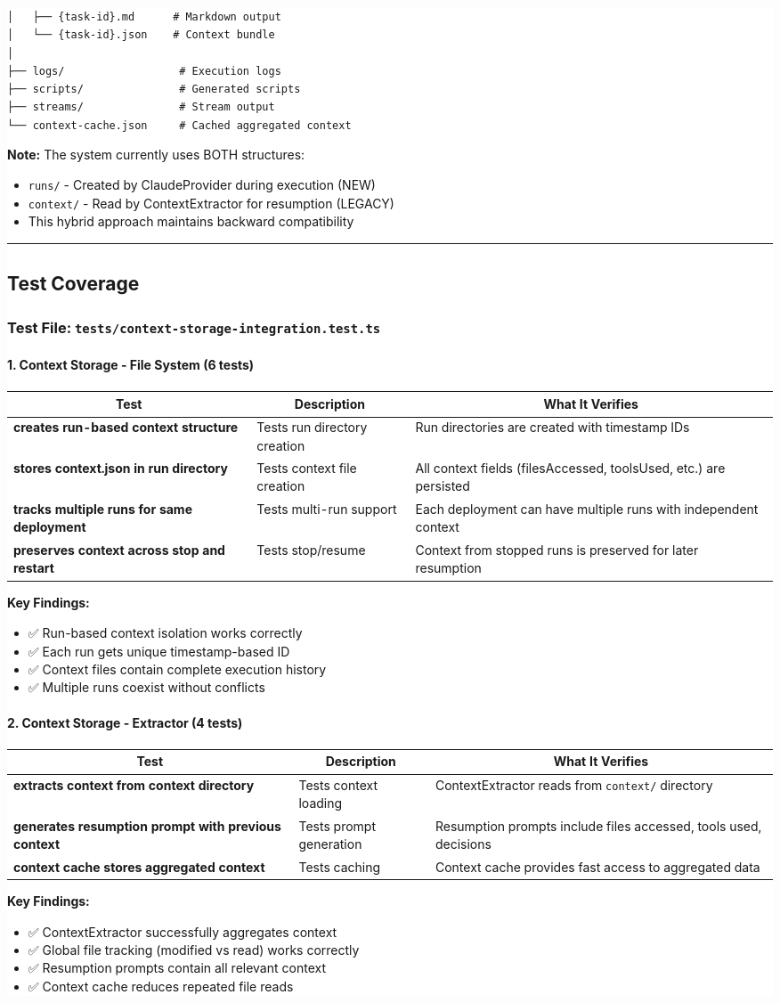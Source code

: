 ```
│   ├── {task-id}.md      # Markdown output
│   └── {task-id}.json    # Context bundle
│
├── logs/                  # Execution logs
├── scripts/               # Generated scripts
├── streams/               # Stream output
└── context-cache.json     # Cached aggregated context
```

**Note:** The system currently uses BOTH structures:
- `runs/` - Created by ClaudeProvider during execution (NEW)
- `context/` - Read by ContextExtractor for resumption (LEGACY)
- This hybrid approach maintains backward compatibility

---

## Test Coverage

### Test File: `tests/context-storage-integration.test.ts`

#### 1. Context Storage - File System (6 tests)

| Test | Description | What It Verifies |
|------|-------------|------------------|
| **creates run-based context structure** | Tests run directory creation | Run directories are created with timestamp IDs |
| **stores context.json in run directory** | Tests context file creation | All context fields (filesAccessed, toolsUsed, etc.) are persisted |
| **tracks multiple runs for same deployment** | Tests multi-run support | Each deployment can have multiple runs with independent context |
| **preserves context across stop and restart** | Tests stop/resume | Context from stopped runs is preserved for later resumption |

**Key Findings:**
- ✅ Run-based context isolation works correctly
- ✅ Each run gets unique timestamp-based ID
- ✅ Context files contain complete execution history
- ✅ Multiple runs coexist without conflicts

#### 2. Context Storage - Extractor (4 tests)

| Test | Description | What It Verifies |
|------|-------------|------------------|
| **extracts context from context directory** | Tests context loading | ContextExtractor reads from `context/` directory |
| **generates resumption prompt with previous context** | Tests prompt generation | Resumption prompts include files accessed, tools used, decisions |
| **context cache stores aggregated context** | Tests caching | Context cache provides fast access to aggregated data |

**Key Findings:**
- ✅ ContextExtractor successfully aggregates context
- ✅ Global file tracking (modified vs read) works correctly
- ✅ Resumption prompts contain all relevant context
- ✅ Context cache reduces repeated file reads

